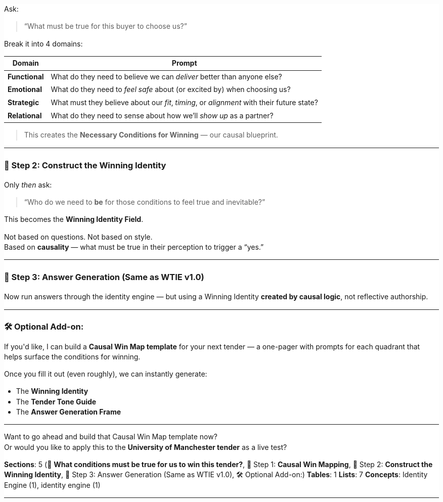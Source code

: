 Ask:

> “What must be true for this buyer to choose us?”

Break it into 4 domains:

| Domain | Prompt |
| --- | --- |
| **Functional** | What do they need to believe we can _deliver_ better than anyone else? |
| **Emotional** | What do they need to _feel safe_ about (or excited by) when choosing us? |
| **Strategic** | What must they believe about our _fit_, _timing_, or _alignment_ with their future state? |
| **Relational** | What do they need to sense about how we’ll _show up_ as a partner? |

> This creates the **Necessary Conditions for Winning** — our causal blueprint.

* * *

### 🧬 Step 2: **Construct the Winning Identity**

Only _then_ ask:

> “Who do we need to **be** for those conditions to feel true and inevitable?”

This becomes the **Winning Identity Field**.

Not based on questions. Not based on style.  
Based on **causality** — what must be true in their perception to trigger a “yes.”

* * *

### 🧠 Step 3: Answer Generation (Same as WTIE v1.0)

Now run answers through the identity engine — but using a Winning Identity **created by causal logic**, not reflective authorship.

* * *

### 🛠️ Optional Add-on:

If you'd like, I can build a **Causal Win Map template** for your next tender — a one-pager with prompts for each quadrant that helps surface the conditions for winning.

Once you fill it out (even roughly), we can instantly generate:

*   The **Winning Identity**
*   The **Tender Tone Guide**
*   The **Answer Generation Frame**

* * *

Want to go ahead and build that Causal Win Map template now?  
Or would you like to apply this to the **University of Manchester tender** as a live test?


**Sections**: 5 (🎯 **What conditions must be true for us to win this tender?**, 🧩 Step 1: **Causal Win Mapping**, 🧬 Step 2: **Construct the Winning Identity**, 🧠 Step 3: Answer Generation (Same as WTIE v1.0), 🛠️ Optional Add-on:)
**Tables**: 1
**Lists**: 7
**Concepts**: Identity Engine (1), identity engine (1)

---